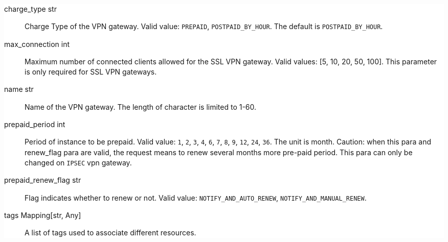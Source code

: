 <a data-swiftype-name="resource-property" data-swiftype-type="text" href="#charge_type_python" style="color: inherit; text-decoration: inherit;">charge_<wbr>type</a>
</span>
        <span class="property-indicator"></span>
        <span class="property-type">str</span>
    </dt>
    <dd><p>Charge Type of the VPN gateway. Valid value: <code>PREPAID</code>, <code>POSTPAID_BY_HOUR</code>. The default is <code>POSTPAID_BY_HOUR</code>.</p>
</dd><dt class="property-optional"
            title="Optional">
        <span id="max_connection_python">
<a data-swiftype-name="resource-property" data-swiftype-type="text" href="#max_connection_python" style="color: inherit; text-decoration: inherit;">max_<wbr>connection</a>
</span>
        <span class="property-indicator"></span>
        <span class="property-type">int</span>
    </dt>
    <dd><p>Maximum number of connected clients allowed for the SSL VPN gateway. Valid values: [5, 10, 20, 50, 100]. This parameter is only required for SSL VPN gateways.</p>
</dd><dt class="property-optional"
            title="Optional">
        <span id="name_python">
<a data-swiftype-name="resource-property" data-swiftype-type="text" href="#name_python" style="color: inherit; text-decoration: inherit;">name</a>
</span>
        <span class="property-indicator"></span>
        <span class="property-type">str</span>
    </dt>
    <dd><p>Name of the VPN gateway. The length of character is limited to 1-60.</p>
</dd><dt class="property-optional"
            title="Optional">
        <span id="prepaid_period_python">
<a data-swiftype-name="resource-property" data-swiftype-type="text" href="#prepaid_period_python" style="color: inherit; text-decoration: inherit;">prepaid_<wbr>period</a>
</span>
        <span class="property-indicator"></span>
        <span class="property-type">int</span>
    </dt>
    <dd><p>Period of instance to be prepaid. Valid value: <code>1</code>, <code>2</code>, <code>3</code>, <code>4</code>, <code>6</code>, <code>7</code>, <code>8</code>, <code>9</code>, <code>12</code>, <code>24</code>, <code>36</code>. The unit is month. Caution: when this para and renew_flag para are valid, the request means to renew several months more pre-paid period. This para can only be changed on <code>IPSEC</code> vpn gateway.</p>
</dd><dt class="property-optional"
            title="Optional">
        <span id="prepaid_renew_flag_python">
<a data-swiftype-name="resource-property" data-swiftype-type="text" href="#prepaid_renew_flag_python" style="color: inherit; text-decoration: inherit;">prepaid_<wbr>renew_<wbr>flag</a>
</span>
        <span class="property-indicator"></span>
        <span class="property-type">str</span>
    </dt>
    <dd><p>Flag indicates whether to renew or not. Valid value: <code>NOTIFY_AND_AUTO_RENEW</code>, <code>NOTIFY_AND_MANUAL_RENEW</code>.</p>
</dd><dt class="property-optional"
            title="Optional">
        <span id="tags_python">
<a data-swiftype-name="resource-property" data-swiftype-type="text" href="#tags_python" style="color: inherit; text-decoration: inherit;">tags</a>
</span>
        <span class="property-indicator"></span>
        <span class="property-type">Mapping[str, Any]</span>
    </dt>
    <dd><p>A list of tags used to associate different resources.</p>